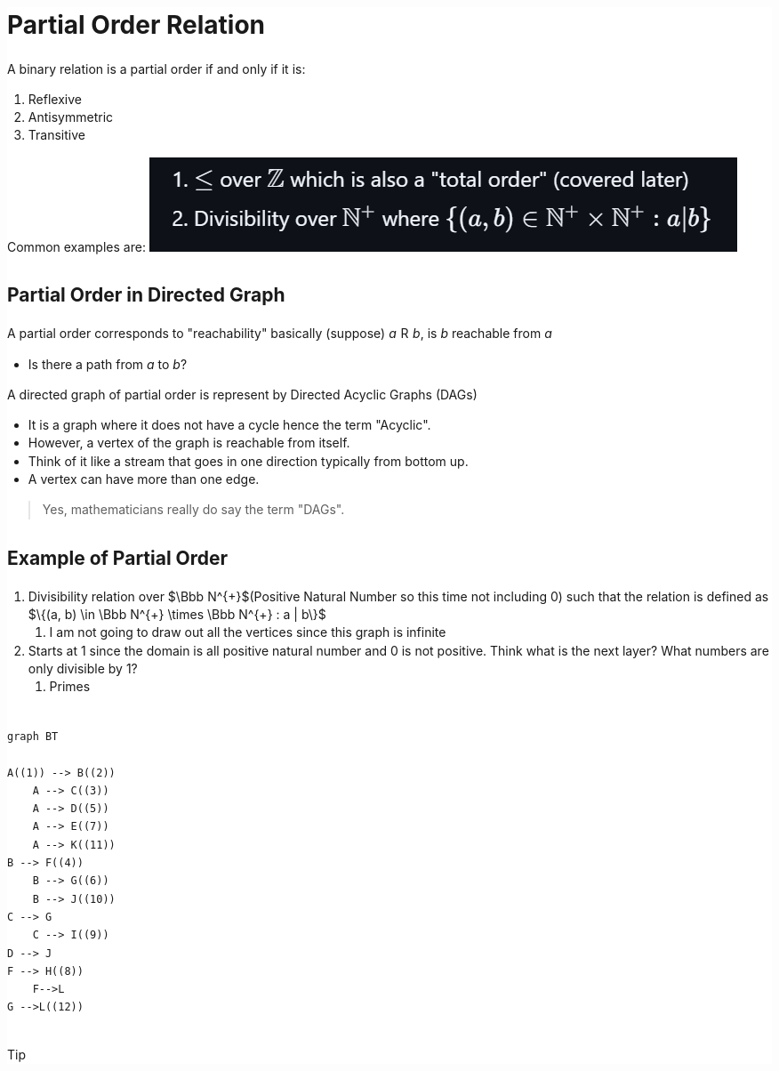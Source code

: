 
# Partial Order Relation

A binary relation is a partial order if and only if it is: 
1. Reflexive
2. Antisymmetric
3. Transitive


Common examples are:
![example](../assests/Relation-concepts-example.png)



## Partial Order in Directed Graph

A partial order corresponds to "reachability" basically (suppose) $a \mathrel R b$, is $b$ reachable from $a$ 
- Is there a path from $a$ to $b$?

A directed graph of partial order is represent by Directed Acyclic Graphs (DAGs)
- It is a graph where it does not have a cycle hence the term "Acyclic".
- However, a vertex of the graph is reachable from itself.
- Think of it like a stream that goes in one direction typically from bottom up. 
- A vertex can have more than one edge. 

> Yes, mathematicians really do say the term "DAGs".

## Example of Partial Order

1. Divisibility relation over $\Bbb N^{+}$(Positive Natural Number so this time not including 0) such that the relation is defined as $\{(a, b) \in \Bbb N^{+} \times \Bbb N^{+} : a | b\}$
	1. I am not going to draw out all the vertices since this graph is infinite
2. Starts at 1 since the domain is all positive natural number and 0 is not positive. Think what is the next layer? What numbers are only divisible by 1?
	1. Primes


```mermaid

graph BT

A((1)) --> B((2))
	A --> C((3))
	A --> D((5))
	A --> E((7))
	A --> K((11))
B --> F((4))
	B --> G((6))
	B --> J((10))
C --> G
	C --> I((9))
D --> J
F --> H((8))
	F-->L
G -->L((12))


```
> [!tip]